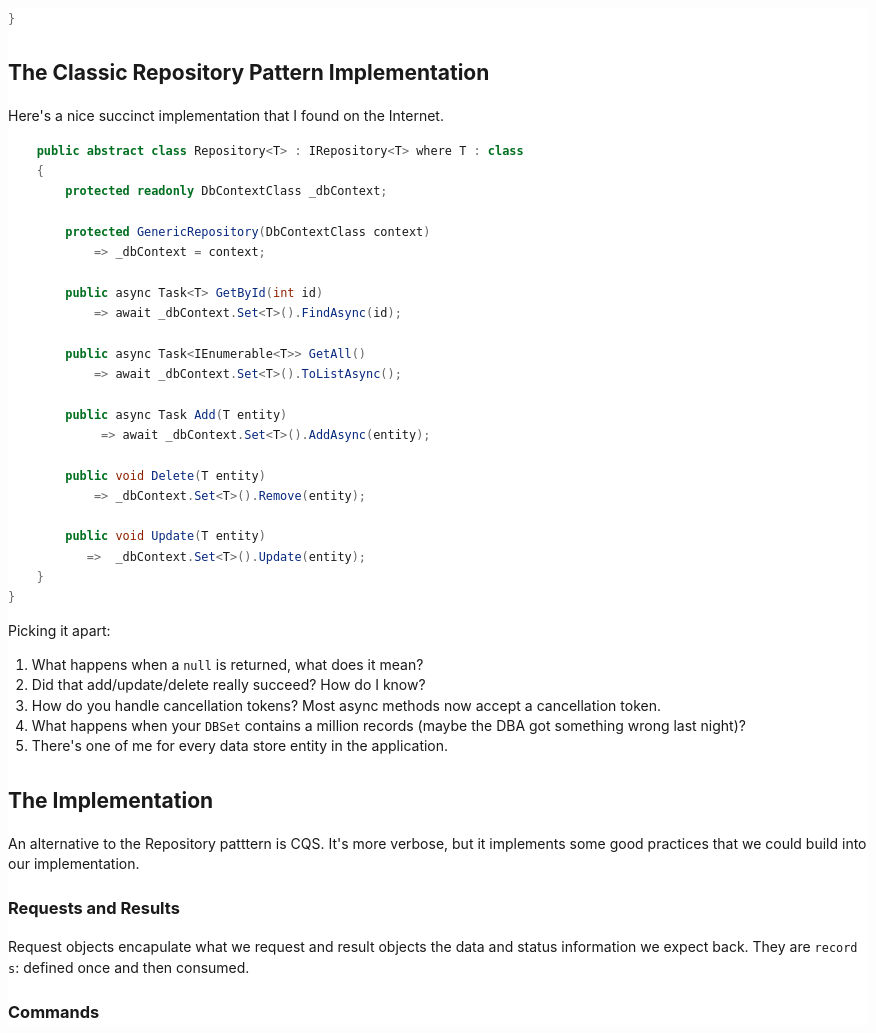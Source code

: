 ```csharp
}
```

## The Classic Repository Pattern Implementation

Here's a nice succinct implementation that I found on the Internet.

```csharp
    public abstract class Repository<T> : IRepository<T> where T : class
    {
        protected readonly DbContextClass _dbContext;

        protected GenericRepository(DbContextClass context)
            => _dbContext = context;

        public async Task<T> GetById(int id)
            => await _dbContext.Set<T>().FindAsync(id);

        public async Task<IEnumerable<T>> GetAll()
            => await _dbContext.Set<T>().ToListAsync();

        public async Task Add(T entity)
             => await _dbContext.Set<T>().AddAsync(entity);

        public void Delete(T entity)
            => _dbContext.Set<T>().Remove(entity);

        public void Update(T entity)
           =>  _dbContext.Set<T>().Update(entity);
    }
}
```
Picking it apart:

1. What happens when a `null` is returned, what does it mean?
2. Did that add/update/delete really succeed?  How do I know?
3. How do you handle cancellation tokens?  Most async methods now accept a cancellation token.
4. What happens when your `DBSet` contains a million records (maybe the DBA got something wrong last night)?
5. There's one of me for every data store entity in the application.

## The Implementation

An alternative to the Repository patttern is CQS.  It's more verbose, but it implements some good practices that we could build into our implementation.

### Requests and Results

Request objects encapulate what we request and result objects the data and status information we expect back.  They are `records`: defined once and then consumed.

### Commands
